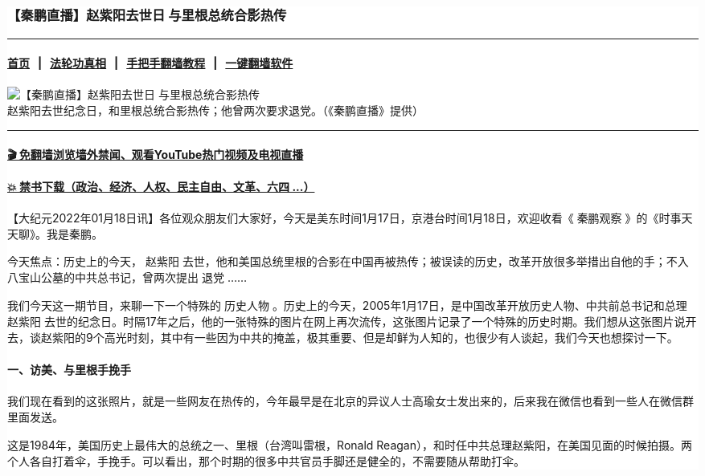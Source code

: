 ### 【秦鹏直播】赵紫阳去世日 与里根总统合影热传
------------------------

#### [首页](https://github.com/gfw-breaker/banned-news3/blob/master/README.md) &nbsp;&nbsp;|&nbsp;&nbsp; [法轮功真相](https://github.com/begood0513/basic/blob/master/README.md)  &nbsp;&nbsp;|&nbsp;&nbsp; [手把手翻墙教程](https://github.com/gfw-breaker/guides/wiki)  &nbsp;&nbsp;|&nbsp;&nbsp; [一键翻墙软件](https://github.com/gfw-breaker/nogfw/blob/master/README.md)  



<div><img alt="【秦鹏直播】赵紫阳去世日 与里根总统合影热传" class="attachment-djy_600_400 size-djy_600_400 wp-post-image" src="https://i.epochtimes.com/assets/uploads/2022/01/id13511773-1200-800-600x400.jpg"/>
<div class="caption">
 赵紫阳去世纪念日，和里根总统合影热传；他曾两次要求退党。（《秦鹏直播》提供）
</div></div><hr/>

#### [ 🎬  免翻墙浏览墙外禁闻、观看YouTube热门视频及电视直播](https://github.com/gfw-breaker/HelloWorld)

#### [ 💥  禁书下载（政治、经济、人权、民主自由、文革、六四 ...）](https://github.com/gfw-breaker/books/blob/master/README.md)

<div><p>
 【大纪元2022年01月18日讯】各位观众朋友们大家好，今天是美东时间1月17日，京港台时间1月18日，欢迎收看《
 <ok href="https://youtu.be/ZxUq7XfqTQ8">
  秦鹏观察
 </ok>
 》的《时事天天聊》。我是秦鹏。
</p>
<p>
 今天焦点：历史上的今天，
 <ok href="https://www.epochtimes.com/gb/tag/%E8%B5%B5%E7%B4%AB%E9%98%B3.html">
  赵紫阳
 </ok>
 去世，他和美国总统里根的合影在中国再被热传；被误读的历史，改革开放很多举措出自他的手；不入八宝山公墓的中共总书记，曾两次提出
 <ok href="https://www.epochtimes.com/gb/tag/%E9%80%80%E5%85%9A.html">
  退党
 </ok>
 ……
</p>
<p>
 我们今天这一期节目，来聊一下一个特殊的
 <ok href="https://www.epochtimes.com/gb/tag/%E5%8E%86%E5%8F%B2%E4%BA%BA%E7%89%A9.html">
  历史人物
 </ok>
 。历史上的今天，2005年1月17日，是中国改革开放历史人物、中共前总书记和总理
 <ok href="https://www.epochtimes.com/gb/tag/%E8%B5%B5%E7%B4%AB%E9%98%B3.html">
  赵紫阳
 </ok>
 去世的纪念日。时隔17年之后，他的一张特殊的图片在网上再次流传，这张图片记录了一个特殊的历史时期。我们想从这张图片说开去，谈赵紫阳的9个高光时刻，其中有一些因为中共的掩盖，极其重要、但是却鲜为人知的，也很少有人谈起，我们今天也想探讨一下。
</p>
<h4>
 一、访美、与里根手挽手
</h4>
<p>
 我们现在看到的这张照片，就是一些网友在热传的，今年最早是在北京的异议人士高瑜女士发出来的，后来我在微信也看到一些人在微信群里面发送。
</p>
<p>
 这是1984年，美国历史上最伟大的总统之一、里根（台湾叫雷根，Ronald Reagan），和时任中共总理赵紫阳，在美国见面的时候拍摄。两个人各自打着伞，手挽手。可以看出，那个时期的很多中共官员手脚还是健全的，不需要随从帮助打伞。
</p>
<p>